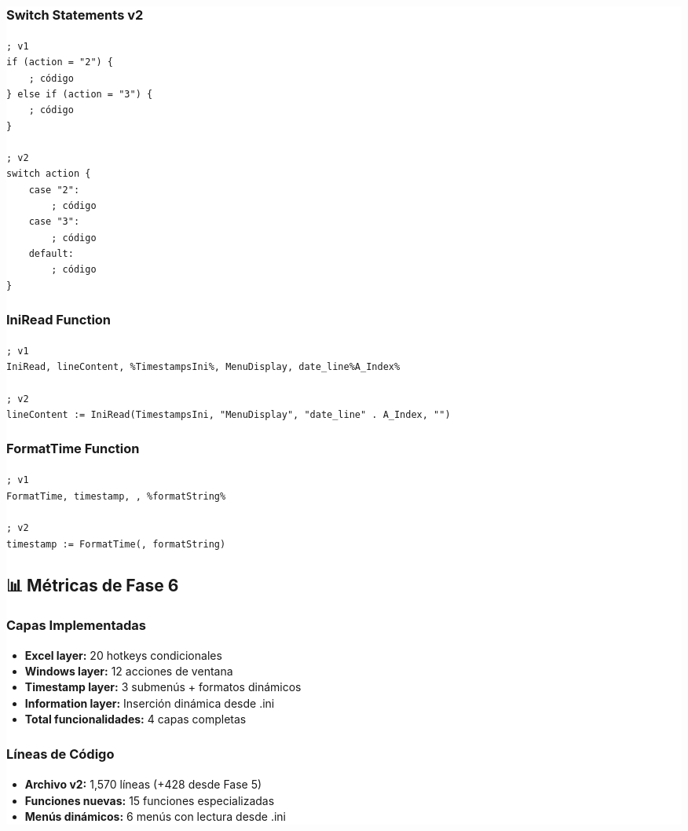 ### Switch Statements v2
```autohotkey
; v1
if (action = "2") {
    ; código
} else if (action = "3") {
    ; código
}

; v2
switch action {
    case "2":
        ; código
    case "3":
        ; código
    default:
        ; código
}
```

### IniRead Function
```autohotkey
; v1
IniRead, lineContent, %TimestampsIni%, MenuDisplay, date_line%A_Index%

; v2
lineContent := IniRead(TimestampsIni, "MenuDisplay", "date_line" . A_Index, "")
```

### FormatTime Function
```autohotkey
; v1
FormatTime, timestamp, , %formatString%

; v2
timestamp := FormatTime(, formatString)
```

## 📊 Métricas de Fase 6

### Capas Implementadas
- **Excel layer:** 20 hotkeys condicionales
- **Windows layer:** 12 acciones de ventana
- **Timestamp layer:** 3 submenús + formatos dinámicos
- **Information layer:** Inserción dinámica desde .ini
- **Total funcionalidades:** 4 capas completas

### Líneas de Código
- **Archivo v2:** 1,570 líneas (+428 desde Fase 5)
- **Funciones nuevas:** 15 funciones especializadas
- **Menús dinámicos:** 6 menús con lectura desde .ini
